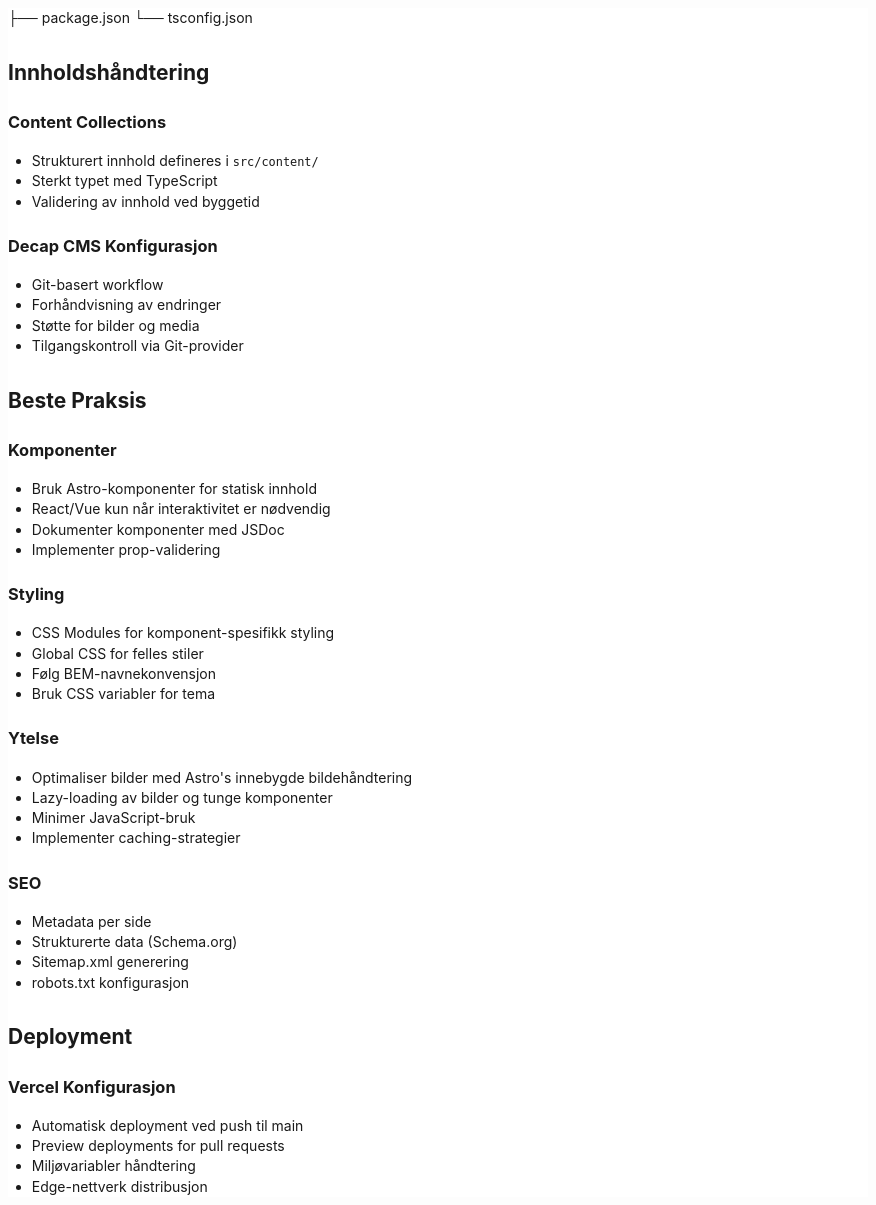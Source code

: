 ├── package.json
└── tsconfig.json


## Innholdshåndtering

### Content Collections
- Strukturert innhold defineres i `src/content/`
- Sterkt typet med TypeScript
- Validering av innhold ved byggetid

### Decap CMS Konfigurasjon
- Git-basert workflow
- Forhåndvisning av endringer
- Støtte for bilder og media
- Tilgangskontroll via Git-provider

## Beste Praksis

### Komponenter
- Bruk Astro-komponenter for statisk innhold
- React/Vue kun når interaktivitet er nødvendig
- Dokumenter komponenter med JSDoc
- Implementer prop-validering

### Styling
- CSS Modules for komponent-spesifikk styling
- Global CSS for felles stiler
- Følg BEM-navnekonvensjon
- Bruk CSS variabler for tema

### Ytelse
- Optimaliser bilder med Astro's innebygde bildehåndtering
- Lazy-loading av bilder og tunge komponenter
- Minimer JavaScript-bruk
- Implementer caching-strategier

### SEO
- Metadata per side
- Strukturerte data (Schema.org)
- Sitemap.xml generering
- robots.txt konfigurasjon

## Deployment

### Vercel Konfigurasjon
- Automatisk deployment ved push til main
- Preview deployments for pull requests
- Miljøvariabler håndtering
- Edge-nettverk distribusjon
